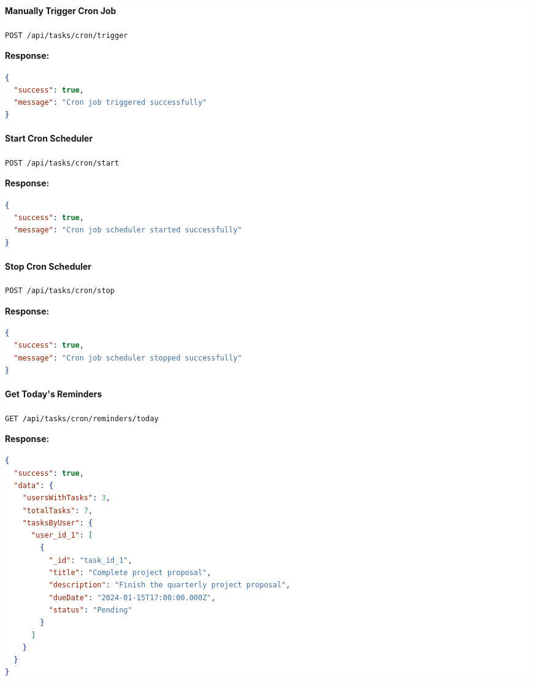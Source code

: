#### **Manually Trigger Cron Job**
```bash
POST /api/tasks/cron/trigger
```
**Response:**
```json
{
  "success": true,
  "message": "Cron job triggered successfully"
}
```

#### **Start Cron Scheduler**
```bash
POST /api/tasks/cron/start
```
**Response:**
```json
{
  "success": true,
  "message": "Cron job scheduler started successfully"
}
```

#### **Stop Cron Scheduler**
```bash
POST /api/tasks/cron/stop
```
**Response:**
```json
{
  "success": true,
  "message": "Cron job scheduler stopped successfully"
}
```

#### **Get Today's Reminders**
```bash
GET /api/tasks/cron/reminders/today
```
**Response:**
```json
{
  "success": true,
  "data": {
    "usersWithTasks": 3,
    "totalTasks": 7,
    "tasksByUser": {
      "user_id_1": [
        {
          "_id": "task_id_1",
          "title": "Complete project proposal",
          "description": "Finish the quarterly project proposal",
          "dueDate": "2024-01-15T17:00:00.000Z",
          "status": "Pending"
        }
      ]
    }
  }
}
```
